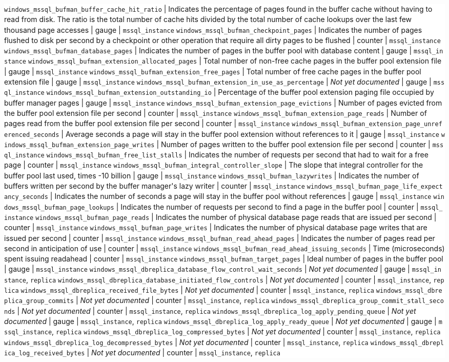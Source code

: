 `windows_mssql_bufman_buffer_cache_hit_ratio` | Indicates the percentage of pages found in the buffer cache without having to read from disk. The ratio is the total number of cache hits divided by the total number of cache lookups over the last few thousand page accesses | gauge | `mssql_instance`
`windows_mssql_bufman_checkpoint_pages` | Indicates the number of pages flushed to disk per second by a checkpoint or other operation that require all dirty pages to be flushed | counter | `mssql_instance`
`windows_mssql_bufman_database_pages` | Indicates the number of pages in the buffer pool with database content | gauge | `mssql_instance`
`windows_mssql_bufman_extension_allocated_pages` | Total number of non-free cache pages in the buffer pool extension file | gauge | `mssql_instance`
`windows_mssql_bufman_extension_free_pages` | Total number of free cache pages in the buffer pool extension file | gauge | `mssql_instance`
`windows_mssql_bufman_extension_in_use_as_percentage` | _Not yet documented_ | gauge | `mssql_instance`
`windows_mssql_bufman_extension_outstanding_io` | Percentage of the buffer pool extension paging file occupied by buffer manager pages | gauge | `mssql_instance`
`windows_mssql_bufman_extension_page_evictions` | Number of pages evicted from the buffer pool extension file per second | counter | `mssql_instance`
`windows_mssql_bufman_extension_page_reads` | Number of pages read from the buffer pool extension file per second | counter | `mssql_instance`
`windows_mssql_bufman_extension_page_unreferenced_seconds` | Average seconds a page will stay in the buffer pool extension without references to it | gauge | `mssql_instance`
`windows_mssql_bufman_extension_page_writes` | Number of pages written to the buffer pool extension file per second | counter | `mssql_instance`
`windows_mssql_bufman_free_list_stalls` | Indicates the number of requests per second that had to wait for a free page | counter | `mssql_instance`
`windows_mssql_bufman_integral_controller_slope` | The slope that integral controller for the buffer pool last used, times -10 billion | gauge | `mssql_instance`
`windows_mssql_bufman_lazywrites` | Indicates the number of buffers written per second by the buffer manager's lazy writer | counter | `mssql_instance`
`windows_mssql_bufman_page_life_expectancy_seconds` | Indicates the number of seconds a page will stay in the buffer pool without references | gauge | `mssql_instance`
`windows_mssql_bufman_page_lookups` | Indicates the number of requests per second to find a page in the buffer pool | counter | `mssql_instance`
`windows_mssql_bufman_page_reads` | Indicates the number of physical database page reads that are issued per second | counter | `mssql_instance`
`windows_mssql_bufman_page_writes` | Indicates the number of physical database page writes that are issued per second | counter | `mssql_instance`
`windows_mssql_bufman_read_ahead_pages` | Indicates the number of pages read per second in anticipation of use | counter | `mssql_instance`
`windows_mssql_bufman_read_ahead_issuing_seconds` | Time (microseconds) spent issuing readahead | counter | `mssql_instance`
`windows_mssql_bufman_target_pages` | Ideal number of pages in the buffer pool | gauge | `mssql_instance`
`windows_mssql_dbreplica_database_flow_control_wait_seconds` | _Not yet documented_ | gauge | `mssql_instance`, `replica`
`windows_mssql_dbreplica_database_initiated_flow_controls` | _Not yet documented_ | counter | `mssql_instance`, `replica`
`windows_mssql_dbreplica_received_file_bytes` | _Not yet documented_ | counter | `mssql_instance`, `replica`
`windows_mssql_dbreplica_group_commits` | _Not yet documented_ | counter | `mssql_instance`, `replica`
`windows_mssql_dbreplica_group_commit_stall_seconds` | _Not yet documented_ | counter | `mssql_instance`, `replica`
`windows_mssql_dbreplica_log_apply_pending_queue` | _Not yet documented_ | gauge | `mssql_instance`, `replica`
`windows_mssql_dbreplica_log_apply_ready_queue` | _Not yet documented_ | gauge | `mssql_instance`, `replica`
`windows_mssql_dbreplica_log_compressed_bytes` | _Not yet documented_ | counter | `mssql_instance`, `replica`
`windows_mssql_dbreplica_log_decompressed_bytes` | _Not yet documented_ | counter | `mssql_instance`, `replica`
`windows_mssql_dbreplica_log_received_bytes` | _Not yet documented_ | counter | `mssql_instance`, `replica`